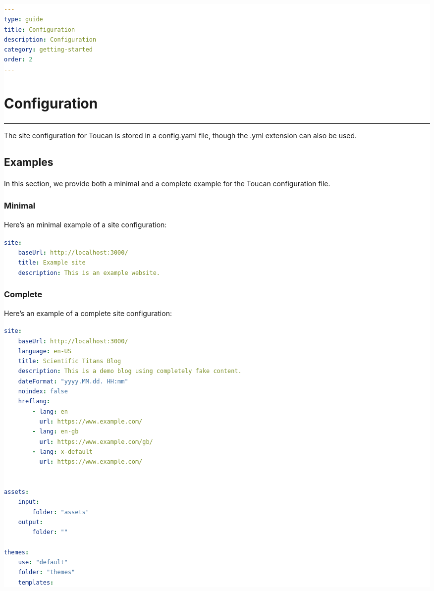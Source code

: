 ```yaml
---
type: guide
title: Configuration
description: Configuration
category: getting-started
order: 2
---
```


# Configuration
---

The site configuration for Toucan is stored in a config.yaml file, though the .yml extension can also be used.


## Examples

In this section, we provide both a minimal and a complete example for the Toucan configuration file.


### Minimal

Here’s an minimal example of a site configuration:

```yaml
site:
    baseUrl: http://localhost:3000/
    title: Example site
    description: This is an example website.
```

### Complete

Here’s an example of a complete site configuration:

```yaml
site:
    baseUrl: http://localhost:3000/
    language: en-US
    title: Scientific Titans Blog
    description: This is a demo blog using completely fake content.
    dateFormat: "yyyy.MM.dd. HH:mm"
    noindex: false
    hreflang:
        - lang: en
          url: https://www.example.com/
        - lang: en-gb
          url: https://www.example.com/gb/
        - lang: x-default
          url: https://www.example.com/


assets:
    input:
        folder: "assets"
    output:
        folder: ""

themes:
    use: "default"
    folder: "themes"
    templates:
```